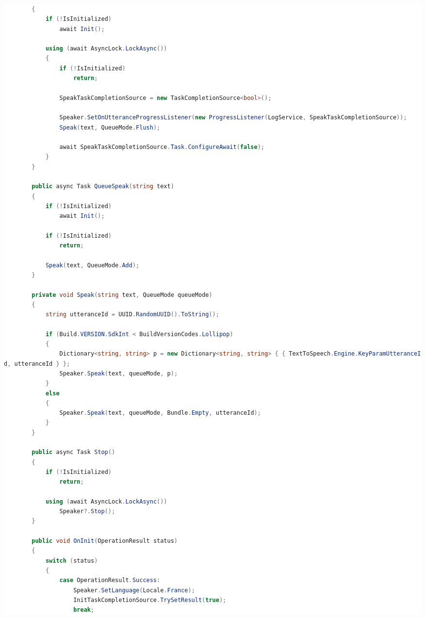 ```csharp
        {
            if (!IsInitialized)
                await Init();

            using (await AsyncLock.LockAsync())
            {
                if (!IsInitialized)
                    return;

                SpeakTaskCompletionSource = new TaskCompletionSource<bool>();

                Speaker.SetOnUtteranceProgressListener(new ProgressListener(LogService, SpeakTaskCompletionSource));
                Speak(text, QueueMode.Flush);

                await SpeakTaskCompletionSource.Task.ConfigureAwait(false);
            }
        }

        public async Task QueueSpeak(string text)
        {
            if (!IsInitialized)
                await Init();
  
            if (!IsInitialized)
                return;

            Speak(text, QueueMode.Add);
        }

        private void Speak(string text, QueueMode queueMode)
        {
            string utteranceId = UUID.RandomUUID().ToString();

            if (Build.VERSION.SdkInt < BuildVersionCodes.Lollipop)
            {
                Dictionary<string, string> p = new Dictionary<string, string> { { TextToSpeech.Engine.KeyParamUtteranceId, utteranceId } };
                Speaker.Speak(text, queueMode, p);
            }
            else
            {
                Speaker.Speak(text, queueMode, Bundle.Empty, utteranceId);
            }
        }

        public async Task Stop()
        {
            if (!IsInitialized)
                return;
 
            using (await AsyncLock.LockAsync())
                Speaker?.Stop();
        }

        public void OnInit(OperationResult status)
        {
            switch (status)
            {
                case OperationResult.Success:
                    Speaker.SetLanguage(Locale.France);
                    InitTaskCompletionSource.TrySetResult(true);
                    break;
```